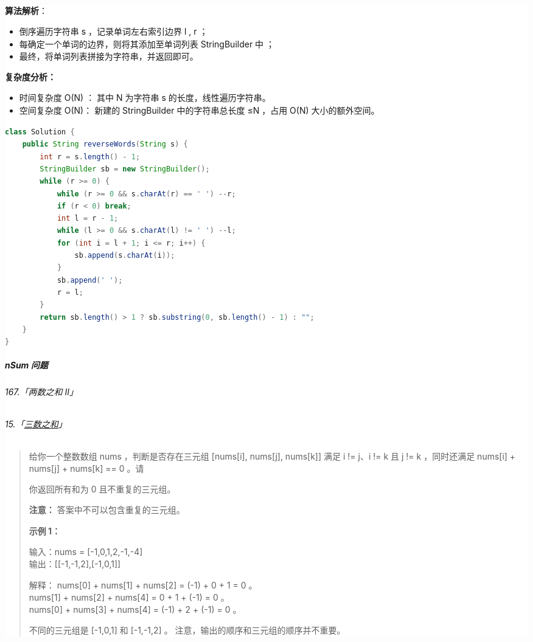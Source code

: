 **算法解析**：

* 倒序遍历字符串 s ，记录单词左右索引边界 l , r ；
* 每确定一个单词的边界，则将其添加至单词列表 StringBuilder 中 ；
* 最终，将单词列表拼接为字符串，并返回即可。

**复杂度分析：**

* 时间复杂度 O(N) ： 其中 N 为字符串 s 的长度，线性遍历字符串。
* 空间复杂度 O(N)： 新建的 StringBuilder 中的字符串总长度 ≤N ，占用 O(N) 大小的额外空间。

```java
class Solution {
    public String reverseWords(String s) {
        int r = s.length() - 1;
        StringBuilder sb = new StringBuilder();
        while (r >= 0) {
            while (r >= 0 && s.charAt(r) == ' ') --r;
            if (r < 0) break;
            int l = r - 1;
            while (l >= 0 && s.charAt(l) != ' ') --l;
            for (int i = l + 1; i <= r; i++) {
                sb.append(s.charAt(i));
            }
            sb.append(' ');
            r = l;
        }
        return sb.length() > 1 ? sb.substring(0, sb.length() - 1) : "";
    }
}
```

##### nSum 问题

###### 167.「两数之和 II」

###### 15.「[三数之和](https://leetcode.cn/problems/3sum/)」

> 给你一个整数数组 nums ，判断是否存在三元组 [nums[i], nums[j], nums[k]] 满足 i != j、i != k 且 j != k ，同时还满足 nums[i] + nums[j] + nums[k] == 0 。请
>
> 你返回所有和为 0 且不重复的三元组。
>
> **注意：** 答案中不可以包含重复的三元组。
>
> **示例 1：**
>
> 输入：nums = [-1,0,1,2,-1,-4]  
> 输出：[[-1,-1,2],[-1,0,1]]
>
> 解释： nums[0] + nums[1] + nums[2] = (-1) + 0 + 1 = 0 。  
> nums[1] + nums[2] + nums[4] = 0 + 1 + (-1) = 0 。  
> nums[0] + nums[3] + nums[4] = (-1) + 2 + (-1) = 0 。
>
> 不同的三元组是 [-1,0,1] 和 [-1,-1,2] 。 注意，输出的顺序和三元组的顺序并不重要。
